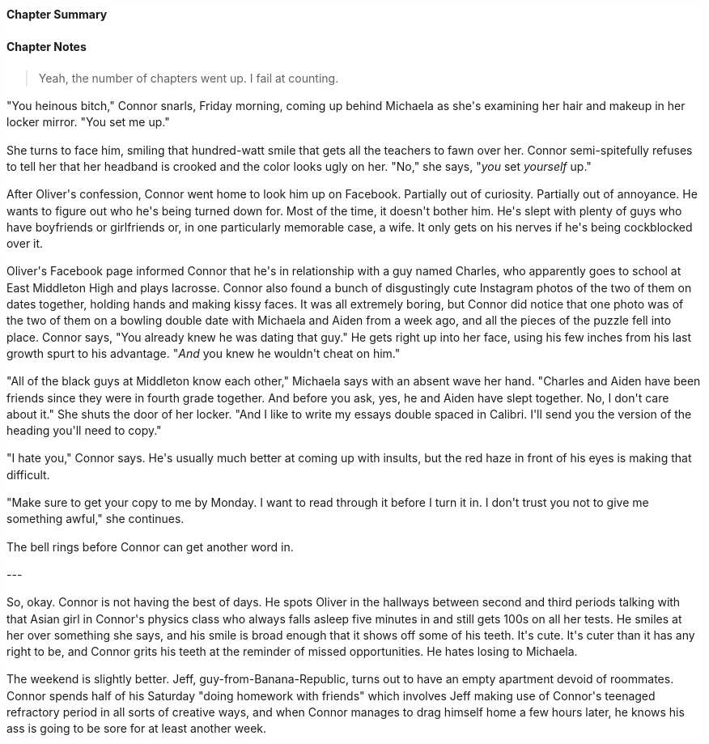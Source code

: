 #### Chapter Summary



#### Chapter Notes



> Yeah, the number of chapters went up. I fail at counting.


"You heinous bitch," Connor snarls, Friday morning, coming up behind Michaela as she's examining her hair and makeup in her locker mirror. "You set me up."

She turns to face him, smiling that hundred\-watt smile that gets all the teachers to fawn over her. Connor semi\-spitefully refuses to tell her that her headband is crooked and the color looks ugly on her. "No," she says, "*you* set *yourself* up."

After Oliver's confession, Connor went home to look him up on Facebook. Partially out of curiosity. Partially out of annoyance. He wants to figure out who he's being turned down for. Most of the time, it doesn't bother him. He's slept with plenty of guys who have boyfriends or girlfriends or, in one particularly memorable case, a wife. It only gets on his nerves if he's being cockblocked over it. 

Oliver's Facebook page informed Connor that he's in relationship with a guy named Charles, who apparently goes to school at East Middleton High and plays lacrosse. Connor also found a bunch of disgustingly cute Instagram photos of the two of them on dates together, holding hands and making kissy faces. It was all extremely boring, but Connor did notice that one photo was of the two of them on a bowling double date with Michaela and Aiden from a week ago, and all the pieces of the puzzle fell into place. Connor says, "You already knew he was dating that guy." He gets right up into her face, using his few inches from his last growth spurt to his advantage. "*And* you knew he wouldn't cheat on him."

"All of the black guys at Middleton know each other," Michaela says with an absent wave her hand. "Charles and Aiden have been friends since they were in fourth grade together. And before you ask, yes, he and Aiden have slept together. No, I don't care about it." She shuts the door of her locker. "And I like to write my essays double spaced in Calibri. I'll send you the version of the heading you'll need to copy."

"I hate you," Connor says. He's usually much better at coming up with insults, but the red haze in front of his eyes is making that difficult.

"Make sure to get your copy to me by Monday. I want to read through it before I turn it in. I don't trust you not to give me something awful," she continues. 

The bell rings before Connor can get another word in.

\-\-\-

So, okay. Connor is not having the best of days. He spots Oliver in the hallways between second and third periods talking with that Asian girl in Connor's physics class who always falls asleep five minutes in and still gets 100s on all her tests. He smiles at her over something she says, and his smile is broad enough that it shows off some of his teeth. It's cute. It's cuter than it has any right to be, and Connor grits his teeth at the reminder of missed opportunities. He hates losing to Michaela.

The weekend is slightly better. Jeff, guy\-from\-Banana\-Republic, turns out to have an empty apartment devoid of roommates. Connor spends half of his Saturday "doing homework with friends" which involves Jeff making use of Connor's teenaged refractory period in all sorts of creative ways, and when Connor manages to drag himself home a few hours later, he knows his ass is going to be sore for at least another week.
